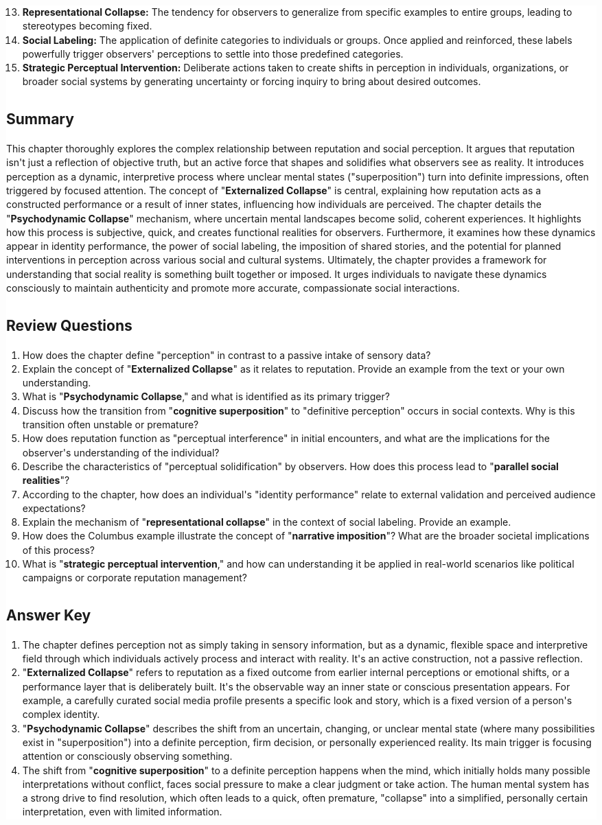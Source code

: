 13. **Representational Collapse:** The tendency for observers to generalize from specific examples to entire groups, leading to stereotypes becoming fixed.
14. **Social Labeling:** The application of definite categories to individuals or groups. Once applied and reinforced, these labels powerfully trigger observers' perceptions to settle into those predefined categories.
15. **Strategic Perceptual Intervention:** Deliberate actions taken to create shifts in perception in individuals, organizations, or broader social systems by generating uncertainty or forcing inquiry to bring about desired outcomes.

## Summary
This chapter thoroughly explores the complex relationship between reputation and social perception. It argues that reputation isn't just a reflection of objective truth, but an active force that shapes and solidifies what observers see as reality. It introduces perception as a dynamic, interpretive process where unclear mental states ("superposition") turn into definite impressions, often triggered by focused attention. The concept of "**Externalized Collapse**" is central, explaining how reputation acts as a constructed performance or a result of inner states, influencing how individuals are perceived. The chapter details the "**Psychodynamic Collapse**" mechanism, where uncertain mental landscapes become solid, coherent experiences. It highlights how this process is subjective, quick, and creates functional realities for observers. Furthermore, it examines how these dynamics appear in identity performance, the power of social labeling, the imposition of shared stories, and the potential for planned interventions in perception across various social and cultural systems. Ultimately, the chapter provides a framework for understanding that social reality is something built together or imposed. It urges individuals to navigate these dynamics consciously to maintain authenticity and promote more accurate, compassionate social interactions.

## Review Questions
1.  How does the chapter define "perception" in contrast to a passive intake of sensory data?
2.  Explain the concept of "**Externalized Collapse**" as it relates to reputation. Provide an example from the text or your own understanding.
3.  What is "**Psychodynamic Collapse**," and what is identified as its primary trigger?
4.  Discuss how the transition from "**cognitive superposition**" to "definitive perception" occurs in social contexts. Why is this transition often unstable or premature?
5.  How does reputation function as "perceptual interference" in initial encounters, and what are the implications for the observer's understanding of the individual?
6.  Describe the characteristics of "perceptual solidification" by observers. How does this process lead to "**parallel social realities**"?
7.  According to the chapter, how does an individual's "identity performance" relate to external validation and perceived audience expectations?
8.  Explain the mechanism of "**representational collapse**" in the context of social labeling. Provide an example.
9.  How does the Columbus example illustrate the concept of "**narrative imposition**"? What are the broader societal implications of this process?
10. What is "**strategic perceptual intervention**," and how can understanding it be applied in real-world scenarios like political campaigns or corporate reputation management?

## Answer Key
1.  The chapter defines perception not as simply taking in sensory information, but as a dynamic, flexible space and interpretive field through which individuals actively process and interact with reality. It's an active construction, not a passive reflection.
2.  "**Externalized Collapse**" refers to reputation as a fixed outcome from earlier internal perceptions or emotional shifts, or a performance layer that is deliberately built. It's the observable way an inner state or conscious presentation appears. For example, a carefully curated social media profile presents a specific look and story, which is a fixed version of a person's complex identity.
3.  "**Psychodynamic Collapse**" describes the shift from an uncertain, changing, or unclear mental state (where many possibilities exist in "superposition") into a definite perception, firm decision, or personally experienced reality. Its main trigger is focusing attention or consciously observing something.
4.  The shift from "**cognitive superposition**" to a definite perception happens when the mind, which initially holds many possible interpretations without conflict, faces social pressure to make a clear judgment or take action. The human mental system has a strong drive to find resolution, which often leads to a quick, often premature, "collapse" into a simplified, personally certain interpretation, even with limited information.